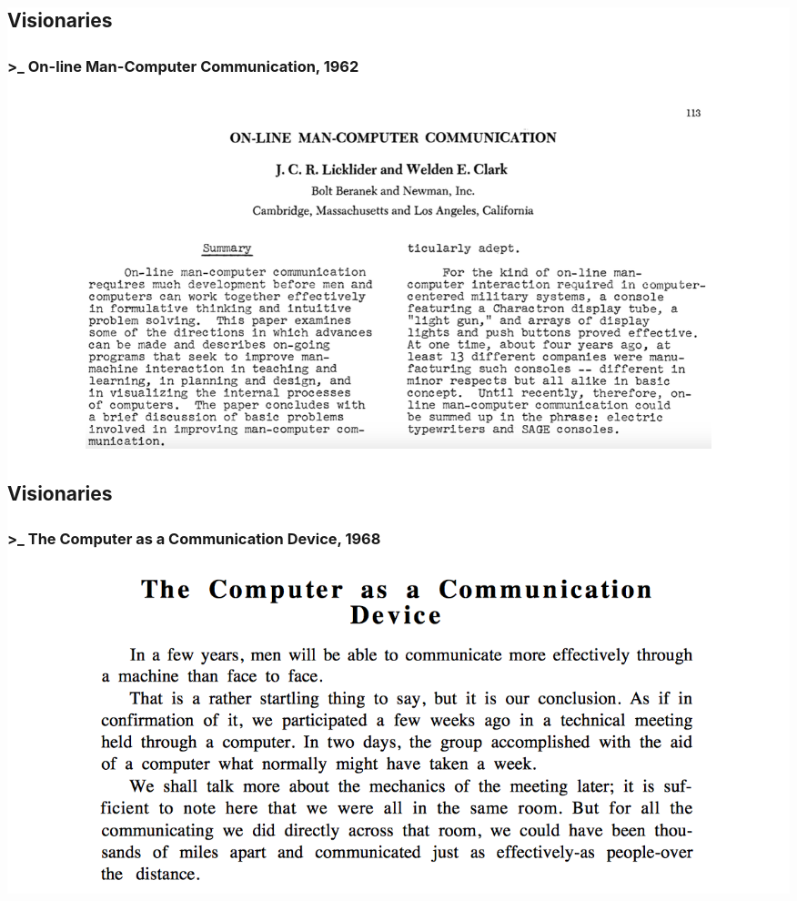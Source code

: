 ## Visionaries

### >_ On-line Man-Computer Communication, 1962

<p style="text-align:center;">
<img src="assets/visionaries-on-line-man-machine.png" alt="On-line Man-Computer Communication" style="width: 80%"/>
</p>


## Visionaries

### >_ The Computer as a Communication Device, 1968

<p style="text-align:center;">
<img src="assets/visionaries-computer-as-a-communication-device.png" alt="The Computer as a Communication Device" style="width: 80%"/>